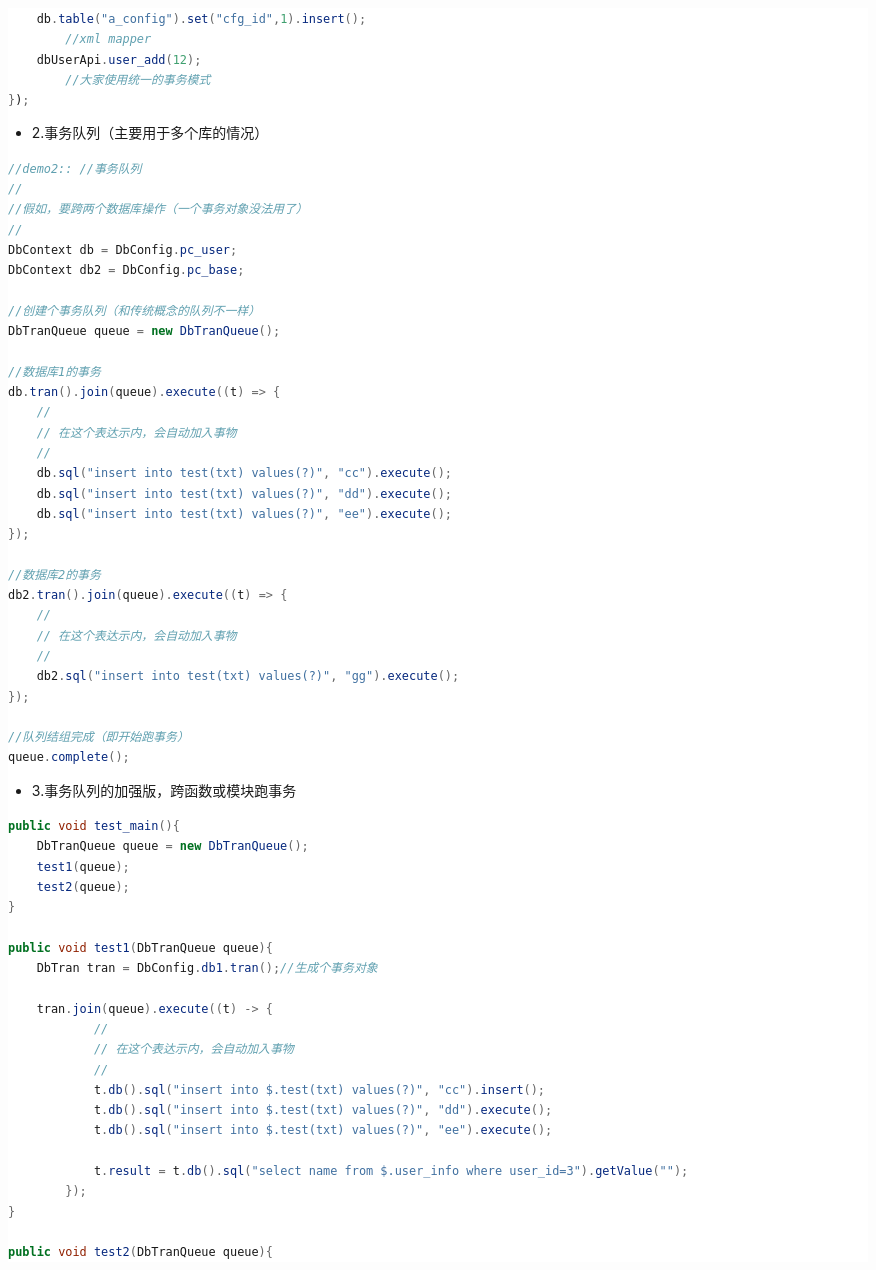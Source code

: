 ```java
    db.table("a_config").set("cfg_id",1).insert();
		//xml mapper
    dbUserApi.user_add(12);
		//大家使用统一的事务模式
});
```

* 2.事务队列（主要用于多个库的情况）
```java
//demo2:: //事务队列
//
//假如，要跨两个数据库操作（一个事务对象没法用了）
//
DbContext db = DbConfig.pc_user;
DbContext db2 = DbConfig.pc_base;

//创建个事务队列（和传统概念的队列不一样）
DbTranQueue queue = new DbTranQueue();

//数据库1的事务
db.tran().join(queue).execute((t) => {
    //
    // 在这个表达示内，会自动加入事物
    //
    db.sql("insert into test(txt) values(?)", "cc").execute();
    db.sql("insert into test(txt) values(?)", "dd").execute();
    db.sql("insert into test(txt) values(?)", "ee").execute();
});

//数据库2的事务
db2.tran().join(queue).execute((t) => {
    //
    // 在这个表达示内，会自动加入事物
    //
    db2.sql("insert into test(txt) values(?)", "gg").execute();
});

//队列结组完成（即开始跑事务）
queue.complete();
```
* 3.事务队列的加强版，跨函数或模块跑事务
```java
public void test_main(){
    DbTranQueue queue = new DbTranQueue();
    test1(queue);
    test2(queue);
}

public void test1(DbTranQueue queue){
    DbTran tran = DbConfig.db1.tran();//生成个事务对象

    tran.join(queue).execute((t) -> {
            //
            // 在这个表达示内，会自动加入事物
            //
            t.db().sql("insert into $.test(txt) values(?)", "cc").insert();
            t.db().sql("insert into $.test(txt) values(?)", "dd").execute();
            t.db().sql("insert into $.test(txt) values(?)", "ee").execute();

            t.result = t.db().sql("select name from $.user_info where user_id=3").getValue("");
        });
}

public void test2(DbTranQueue queue){
```